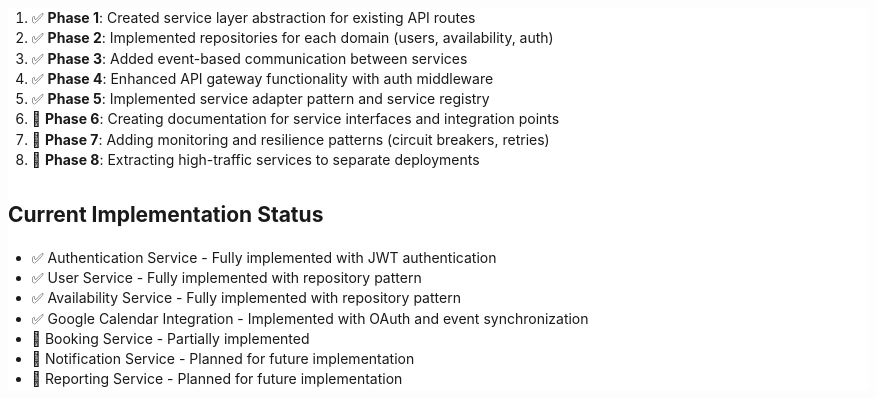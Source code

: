 1. ✅ **Phase 1**: Created service layer abstraction for existing API routes
2. ✅ **Phase 2**: Implemented repositories for each domain (users, availability, auth)
3. ✅ **Phase 3**: Added event-based communication between services
4. ✅ **Phase 4**: Enhanced API gateway functionality with auth middleware
5. ✅ **Phase 5**: Implemented service adapter pattern and service registry
6. 🔄 **Phase 6**: Creating documentation for service interfaces and integration points
7. 🔄 **Phase 7**: Adding monitoring and resilience patterns (circuit breakers, retries)
8. 📅 **Phase 8**: Extracting high-traffic services to separate deployments

## Current Implementation Status

- ✅ Authentication Service - Fully implemented with JWT authentication
- ✅ User Service - Fully implemented with repository pattern
- ✅ Availability Service - Fully implemented with repository pattern  
- ✅ Google Calendar Integration - Implemented with OAuth and event synchronization
- 🔄 Booking Service - Partially implemented
- 📅 Notification Service - Planned for future implementation
- 📅 Reporting Service - Planned for future implementation